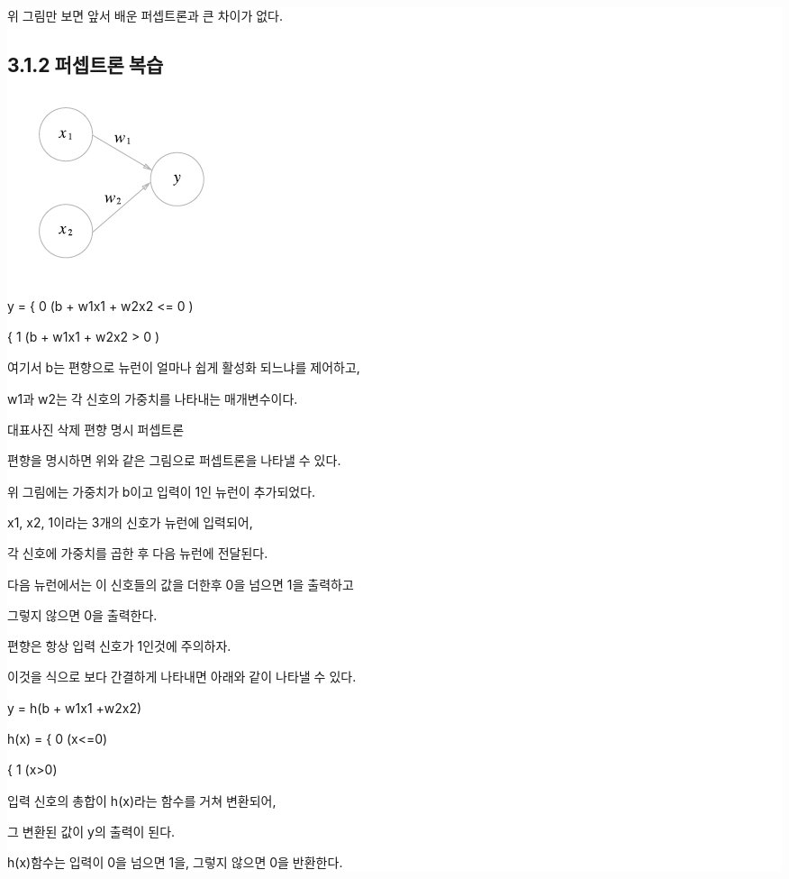 
위 그림만 보면 앞서 배운 퍼셉트론과 큰 차이가 없다.


## 3.1.2 퍼셉트론 복습

![](/assets/image/2022-02-16-19-46-15.png)

y = { 0 (b + w1x1 + w2x2 <= 0 )

{ 1 (b + w1x1 + w2x2 > 0 )

여기서 b는 편향으로 뉴런이 얼마나 쉽게 활성화 되느냐를 제어하고,

w1과 w2는 각 신호의 가중치를 나타내는 매개변수이다.




대표사진 삭제
편향 명시 퍼셉트론

편향을 명시하면 위와 같은 그림으로 퍼셉트론을 나타낼 수 있다.

위 그림에는 가중치가 b이고 입력이 1인 뉴런이 추가되었다.

x1, x2, 1이라는 3개의 신호가 뉴런에 입력되어, 

각 신호에 가중치를 곱한 후 다음 뉴런에 전달된다.

다음 뉴런에서는 이 신호들의 값을 더한후 0을 넘으면 1을 출력하고 

그렇지 않으면 0을 출력한다.


편향은 항상 입력 신호가 1인것에 주의하자.


이것을 식으로 보다 간결하게 나타내면 아래와 같이 나타낼 수 있다.


y = h(b + w1x1 +w2x2)

h(x) = { 0 (x<=0)

{ 1 (x>0)

입력 신호의 총합이 h(x)라는 함수를 거쳐 변환되어, 

그 변환된 값이 y의 출력이 된다.

h(x)함수는 입력이 0을 넘으면 1을, 그렇지 않으면 0을 반환한다.
